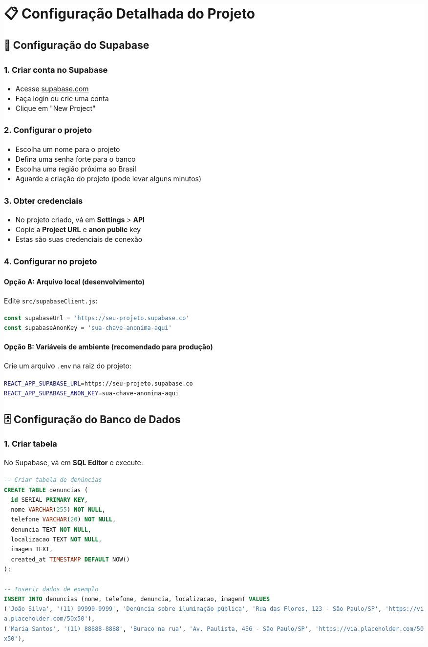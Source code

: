 # 📋 Configuração Detalhada do Projeto

## 🔑 Configuração do Supabase

### 1. Criar conta no Supabase
- Acesse [supabase.com](https://supabase.com)
- Faça login ou crie uma conta
- Clique em "New Project"

### 2. Configurar o projeto
- Escolha um nome para o projeto
- Defina uma senha forte para o banco
- Escolha uma região próxima ao Brasil
- Aguarde a criação do projeto (pode levar alguns minutos)

### 3. Obter credenciais
- No projeto criado, vá em **Settings** > **API**
- Copie a **Project URL** e **anon public** key
- Estas são suas credenciais de conexão

### 4. Configurar no projeto

#### Opção A: Arquivo local (desenvolvimento)
Edite `src/supabaseClient.js`:

```javascript
const supabaseUrl = 'https://seu-projeto.supabase.co'
const supabaseAnonKey = 'sua-chave-anonima-aqui'
```

#### Opção B: Variáveis de ambiente (recomendado para produção)
Crie um arquivo `.env` na raiz do projeto:

```bash
REACT_APP_SUPABASE_URL=https://seu-projeto.supabase.co
REACT_APP_SUPABASE_ANON_KEY=sua-chave-anonima-aqui
```

## 🗄️ Configuração do Banco de Dados

### 1. Criar tabela
No Supabase, vá em **SQL Editor** e execute:

```sql
-- Criar tabela de denúncias
CREATE TABLE denuncias (
  id SERIAL PRIMARY KEY,
  nome VARCHAR(255) NOT NULL,
  telefone VARCHAR(20) NOT NULL,
  denuncia TEXT NOT NULL,
  localizacao TEXT NOT NULL,
  imagem TEXT,
  created_at TIMESTAMP DEFAULT NOW()
);

-- Inserir dados de exemplo
INSERT INTO denuncias (nome, telefone, denuncia, localizacao, imagem) VALUES
('João Silva', '(11) 99999-9999', 'Denúncia sobre iluminação pública', 'Rua das Flores, 123 - São Paulo/SP', 'https://via.placeholder.com/50x50'),
('Maria Santos', '(11) 88888-8888', 'Buraco na rua', 'Av. Paulista, 456 - São Paulo/SP', 'https://via.placeholder.com/50x50'),
```